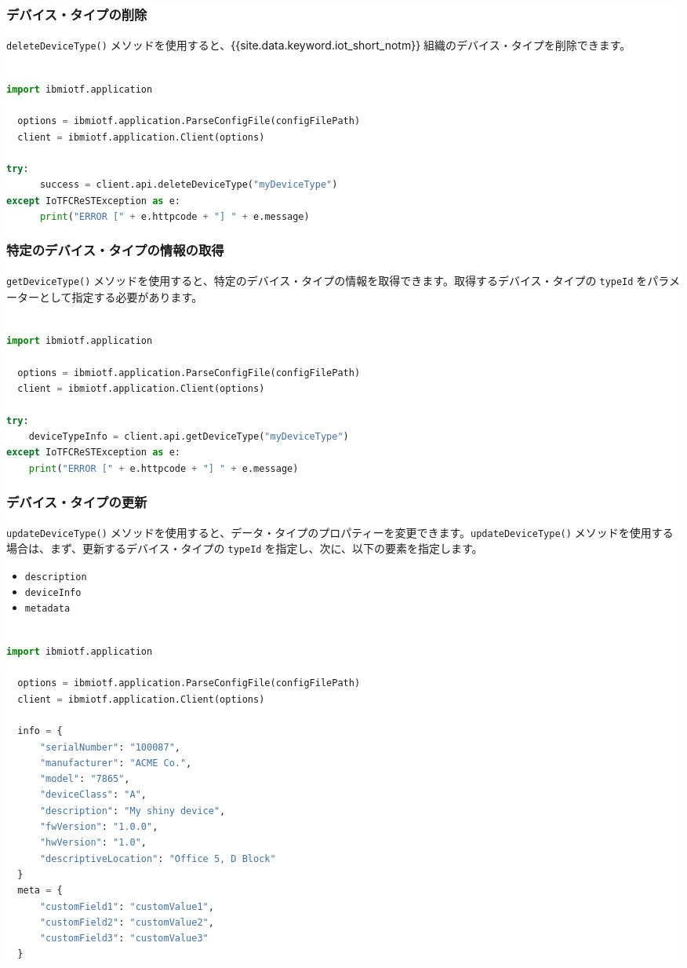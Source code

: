 ### デバイス・タイプの削除


`deleteDeviceType()` メソッドを使用すると、{{site.data.keyword.iot_short_notm}} 組織のデバイス・タイプを削除できます。

```python

import ibmiotf.application

  options = ibmiotf.application.ParseConfigFile(configFilePath)
  client = ibmiotf.application.Client(options)

try:
      success = client.api.deleteDeviceType("myDeviceType")
except IoTFCReSTException as e:
      print("ERROR [" + e.httpcode + "] " + e.message)
```

### 特定のデバイス・タイプの情報の取得


`getDeviceType()` メソッドを使用すると、特定のデバイス・タイプの情報を取得できます。取得するデバイス・タイプの `typeId` をパラメーターとして指定する必要があります。

```python

import ibmiotf.application

  options = ibmiotf.application.ParseConfigFile(configFilePath)
  client = ibmiotf.application.Client(options)

try:
    deviceTypeInfo = client.api.getDeviceType("myDeviceType")
except IoTFCReSTException as e:
    print("ERROR [" + e.httpcode + "] " + e.message)
```

### デバイス・タイプの更新


`updateDeviceType()` メソッドを使用すると、データ・タイプのプロパティーを変更できます。`updateDeviceType()` メソッドを使用する場合は、まず、更新するデバイス・タイプの `typeId` を指定し、次に、以下の要素を指定します。

- `description`
- `deviceInfo`
- `metadata`

```python

import ibmiotf.application

  options = ibmiotf.application.ParseConfigFile(configFilePath)
  client = ibmiotf.application.Client(options)

  info = {
      "serialNumber": "100087",
      "manufacturer": "ACME Co.",
      "model": "7865",
      "deviceClass": "A",
      "description": "My shiny device",
      "fwVersion": "1.0.0",
      "hwVersion": "1.0",
      "descriptiveLocation": "Office 5, D Block"
  }
  meta = {
      "customField1": "customValue1",
      "customField2": "customValue2",
      "customField3": "customValue3"
  }
```